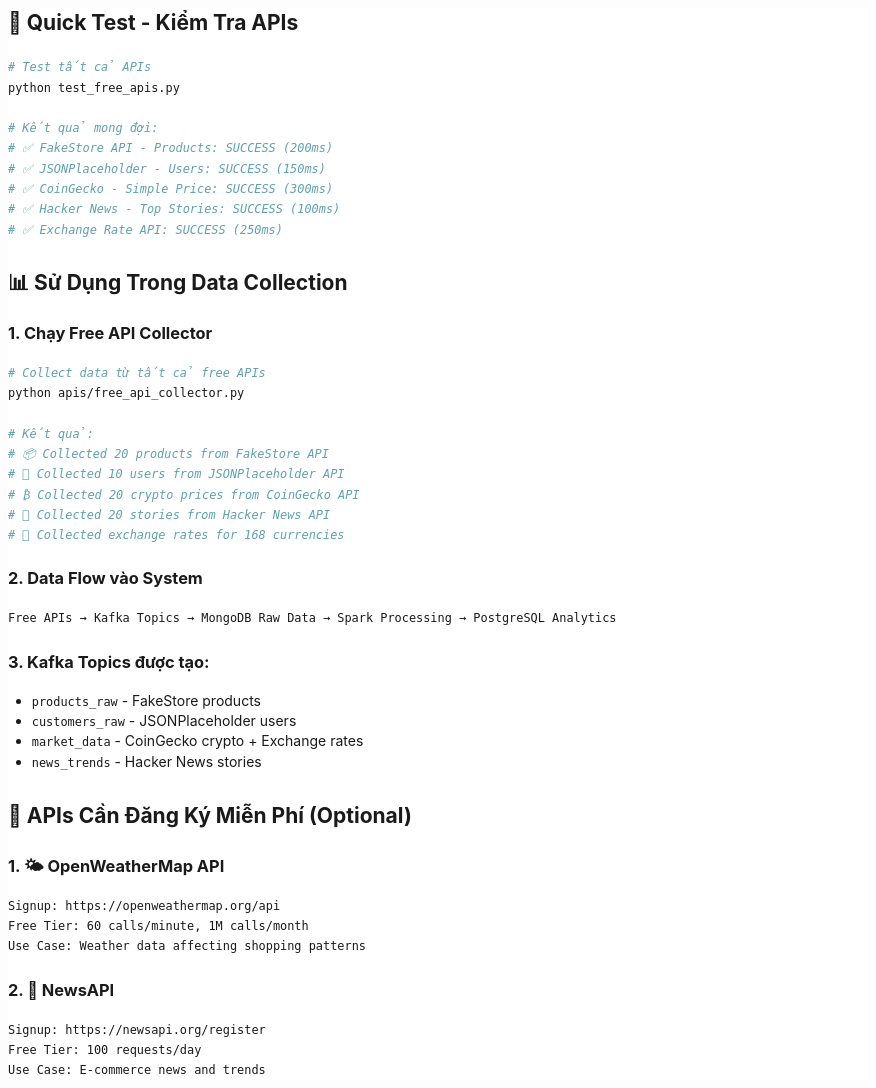## 🚀 Quick Test - Kiểm Tra APIs

```bash
# Test tất cả APIs
python test_free_apis.py

# Kết quả mong đợi:
# ✅ FakeStore API - Products: SUCCESS (200ms)
# ✅ JSONPlaceholder - Users: SUCCESS (150ms)
# ✅ CoinGecko - Simple Price: SUCCESS (300ms)
# ✅ Hacker News - Top Stories: SUCCESS (100ms)
# ✅ Exchange Rate API: SUCCESS (250ms)
```

## 📊 Sử Dụng Trong Data Collection

### **1. Chạy Free API Collector**
```bash
# Collect data từ tất cả free APIs
python apis/free_api_collector.py

# Kết quả:
# 📦 Collected 20 products from FakeStore API
# 👥 Collected 10 users from JSONPlaceholder API
# ₿ Collected 20 crypto prices from CoinGecko API
# 📰 Collected 20 stories from Hacker News API
# 💱 Collected exchange rates for 168 currencies
```

### **2. Data Flow vào System**
```
Free APIs → Kafka Topics → MongoDB Raw Data → Spark Processing → PostgreSQL Analytics
```

### **3. Kafka Topics được tạo:**
- `products_raw` - FakeStore products
- `customers_raw` - JSONPlaceholder users
- `market_data` - CoinGecko crypto + Exchange rates
- `news_trends` - Hacker News stories

## 🎯 APIs Cần Đăng Ký Miễn Phí (Optional)

### **1. 🌤️ OpenWeatherMap API**
```bash
Signup: https://openweathermap.org/api
Free Tier: 60 calls/minute, 1M calls/month
Use Case: Weather data affecting shopping patterns
```

### **2. 📰 NewsAPI**
```bash
Signup: https://newsapi.org/register
Free Tier: 100 requests/day
Use Case: E-commerce news and trends
```
